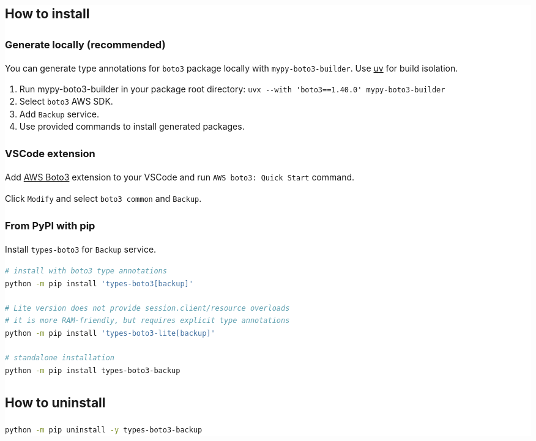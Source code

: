 <a id="how-to-install"></a>

## How to install

<a id="generate-locally-(recommended)"></a>

### Generate locally (recommended)

You can generate type annotations for `boto3` package locally with
`mypy-boto3-builder`. Use
[uv](https://docs.astral.sh/uv/getting-started/installation/) for build
isolation.

1. Run mypy-boto3-builder in your package root directory:
   `uvx --with 'boto3==1.40.0' mypy-boto3-builder`
2. Select `boto3` AWS SDK.
3. Add `Backup` service.
4. Use provided commands to install generated packages.

<a id="vscode-extension"></a>

### VSCode extension

Add
[AWS Boto3](https://marketplace.visualstudio.com/items?itemName=Boto3typed.boto3-ide)
extension to your VSCode and run `AWS boto3: Quick Start` command.

Click `Modify` and select `boto3 common` and `Backup`.

<a id="from-pypi-with-pip"></a>

### From PyPI with pip

Install `types-boto3` for `Backup` service.

```bash
# install with boto3 type annotations
python -m pip install 'types-boto3[backup]'

# Lite version does not provide session.client/resource overloads
# it is more RAM-friendly, but requires explicit type annotations
python -m pip install 'types-boto3-lite[backup]'

# standalone installation
python -m pip install types-boto3-backup
```

<a id="how-to-uninstall"></a>

## How to uninstall

```bash
python -m pip uninstall -y types-boto3-backup
```
